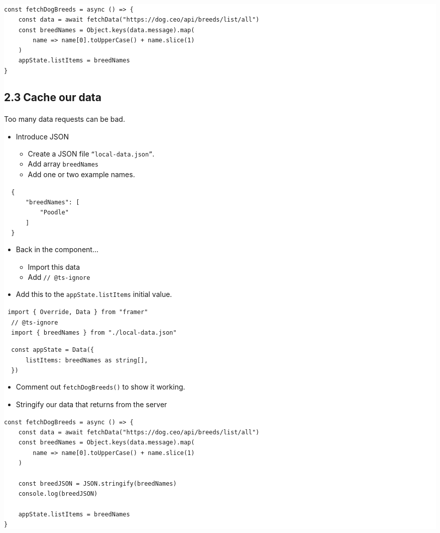 ```tsx
const fetchDogBreeds = async () => {
    const data = await fetchData("https://dog.ceo/api/breeds/list/all")
    const breedNames = Object.keys(data.message).map(
        name => name[0].toUpperCase() + name.slice(1)
    )
    appState.listItems = breedNames
}
```



## 2.3 Cache our data

Too many data requests can be bad.

* Introduce JSON

  * Create a JSON file `“local-data.json”`.
  * Add array `breedNames` 
  * Add one or two example names.

```tsx
  {
      "breedNames": [
          "Poodle"
      ]
  }
```

  

* Back in the component...

  * Import this data
  * Add `// @ts-ignore`
* Add this to the `appState.listItems` initial value.
  
```tsx
 import { Override, Data } from "framer"
  // @ts-ignore
  import { breedNames } from "./local-data.json"
```

```tsx
  const appState = Data({
      listItems: breedNames as string[],
  })
```

  * Comment out `fetchDogBreeds()` to show it working.

* Stringify our data that returns from the server

```tsx
const fetchDogBreeds = async () => {
    const data = await fetchData("https://dog.ceo/api/breeds/list/all")
    const breedNames = Object.keys(data.message).map(
        name => name[0].toUpperCase() + name.slice(1)
    )
    
    const breedJSON = JSON.stringify(breedNames)
    console.log(breedJSON)

    appState.listItems = breedNames
}
```
